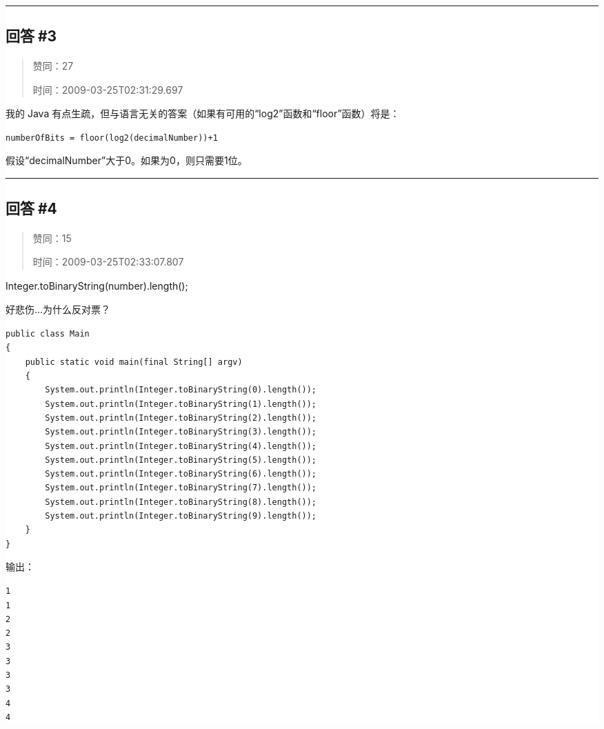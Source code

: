 * * *

## 回答 #3

> 赞同：27
> 
> 时间：2009-03-25T02:31:29.697

我的 Java 有点生疏，但与语言无关的答案（如果有可用的“log2”函数和“floor”函数）将是：

```
numberOfBits = floor(log2(decimalNumber))+1 
```

假设“decimalNumber”大于0。如果为0，则只需要1位。

* * *

## 回答 #4

> 赞同：15
> 
> 时间：2009-03-25T02:33:07.807

Integer.toBinaryString(number).length();

好悲伤...为什么反对票？

```
public class Main
{
    public static void main(final String[] argv)
    {
        System.out.println(Integer.toBinaryString(0).length());
        System.out.println(Integer.toBinaryString(1).length());
        System.out.println(Integer.toBinaryString(2).length());
        System.out.println(Integer.toBinaryString(3).length());
        System.out.println(Integer.toBinaryString(4).length());
        System.out.println(Integer.toBinaryString(5).length());
        System.out.println(Integer.toBinaryString(6).length());
        System.out.println(Integer.toBinaryString(7).length());
        System.out.println(Integer.toBinaryString(8).length());
        System.out.println(Integer.toBinaryString(9).length());
    }
} 
```

输出：

```
1
1
2
2
3
3
3
3
4
4 
```
